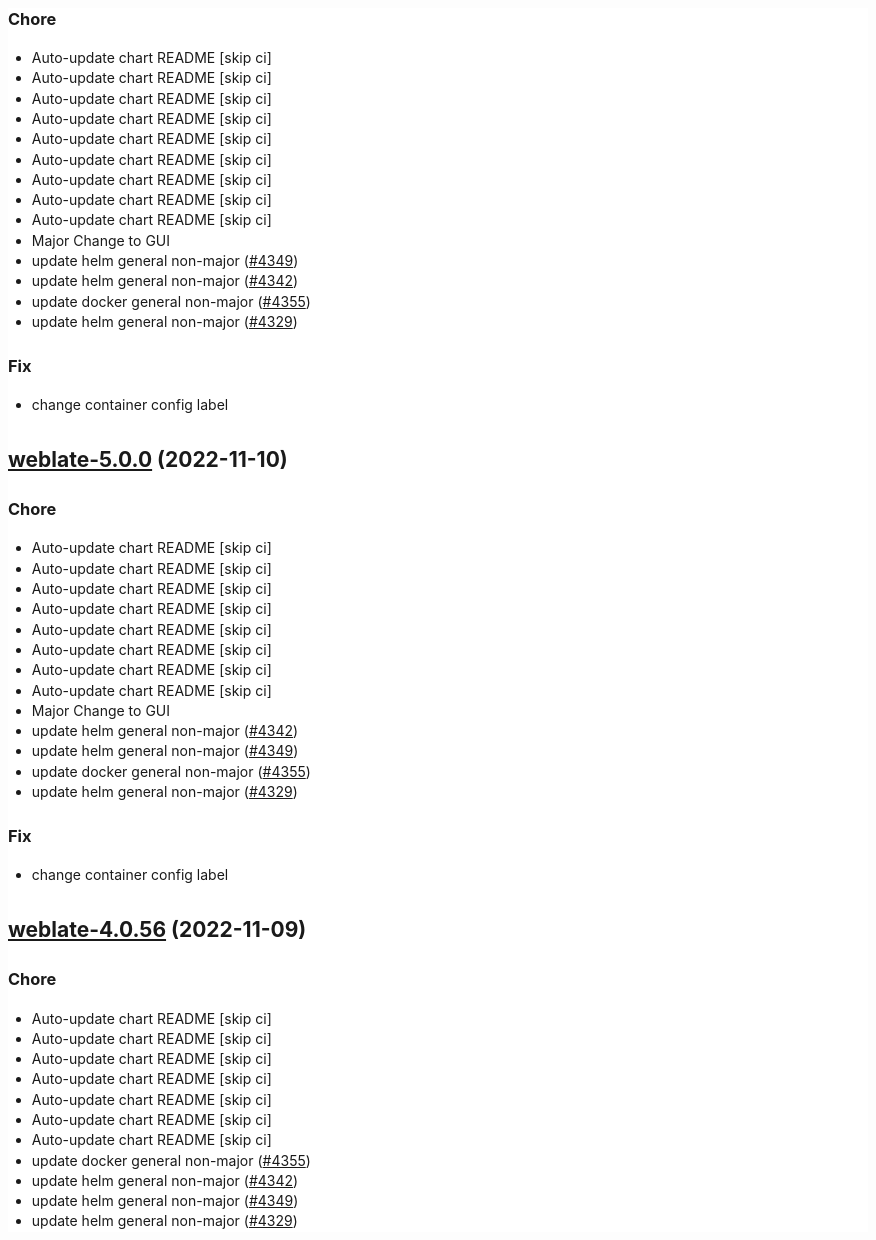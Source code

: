 ### Chore

- Auto-update chart README [skip ci]
- Auto-update chart README [skip ci]
- Auto-update chart README [skip ci]
- Auto-update chart README [skip ci]
- Auto-update chart README [skip ci]
- Auto-update chart README [skip ci]
- Auto-update chart README [skip ci]
- Auto-update chart README [skip ci]
- Auto-update chart README [skip ci]
- Major Change to GUI
- update helm general non-major ([#4349](https://github.com/truecharts/charts/issues/4349))
- update helm general non-major ([#4342](https://github.com/truecharts/charts/issues/4342))
- update docker general non-major ([#4355](https://github.com/truecharts/charts/issues/4355))
- update helm general non-major ([#4329](https://github.com/truecharts/charts/issues/4329))

### Fix

- change container config label

## [weblate-5.0.0](https://github.com/truecharts/charts/compare/weblate-4.0.52...weblate-5.0.0) (2022-11-10)

### Chore

- Auto-update chart README [skip ci]
- Auto-update chart README [skip ci]
- Auto-update chart README [skip ci]
- Auto-update chart README [skip ci]
- Auto-update chart README [skip ci]
- Auto-update chart README [skip ci]
- Auto-update chart README [skip ci]
- Auto-update chart README [skip ci]
- Major Change to GUI
- update helm general non-major ([#4342](https://github.com/truecharts/charts/issues/4342))
- update helm general non-major ([#4349](https://github.com/truecharts/charts/issues/4349))
- update docker general non-major ([#4355](https://github.com/truecharts/charts/issues/4355))
- update helm general non-major ([#4329](https://github.com/truecharts/charts/issues/4329))

### Fix

- change container config label

## [weblate-4.0.56](https://github.com/truecharts/charts/compare/weblate-4.0.52...weblate-4.0.56) (2022-11-09)

### Chore

- Auto-update chart README [skip ci]
- Auto-update chart README [skip ci]
- Auto-update chart README [skip ci]
- Auto-update chart README [skip ci]
- Auto-update chart README [skip ci]
- Auto-update chart README [skip ci]
- Auto-update chart README [skip ci]
- update docker general non-major ([#4355](https://github.com/truecharts/charts/issues/4355))
- update helm general non-major ([#4342](https://github.com/truecharts/charts/issues/4342))
- update helm general non-major ([#4349](https://github.com/truecharts/charts/issues/4349))
- update helm general non-major ([#4329](https://github.com/truecharts/charts/issues/4329))
